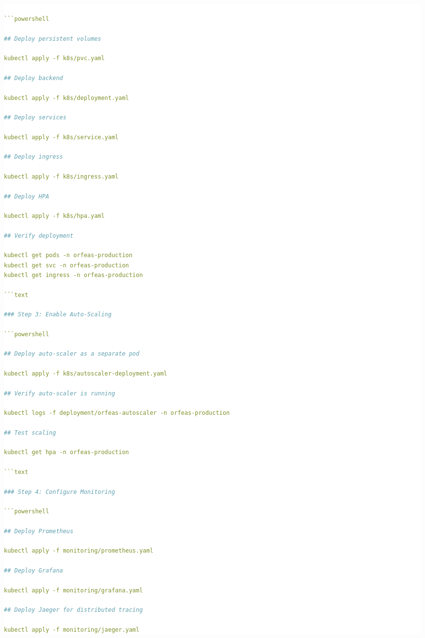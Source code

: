 ```yaml

```powershell

## Deploy persistent volumes

kubectl apply -f k8s/pvc.yaml

## Deploy backend

kubectl apply -f k8s/deployment.yaml

## Deploy services

kubectl apply -f k8s/service.yaml

## Deploy ingress

kubectl apply -f k8s/ingress.yaml

## Deploy HPA

kubectl apply -f k8s/hpa.yaml

## Verify deployment

kubectl get pods -n orfeas-production
kubectl get svc -n orfeas-production
kubectl get ingress -n orfeas-production

```text

### Step 3: Enable Auto-Scaling

```powershell

## Deploy auto-scaler as a separate pod

kubectl apply -f k8s/autoscaler-deployment.yaml

## Verify auto-scaler is running

kubectl logs -f deployment/orfeas-autoscaler -n orfeas-production

## Test scaling

kubectl get hpa -n orfeas-production

```text

### Step 4: Configure Monitoring

```powershell

## Deploy Prometheus

kubectl apply -f monitoring/prometheus.yaml

## Deploy Grafana

kubectl apply -f monitoring/grafana.yaml

## Deploy Jaeger for distributed tracing

kubectl apply -f monitoring/jaeger.yaml
```